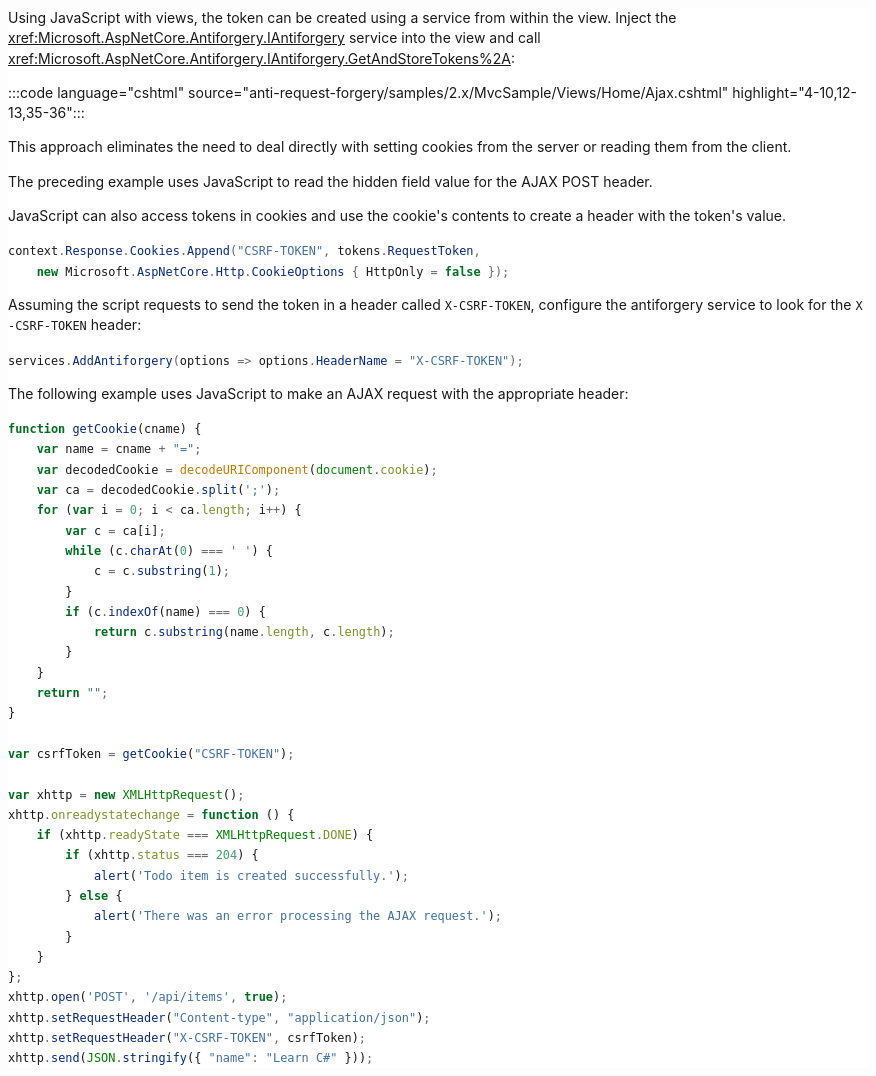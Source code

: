 Using JavaScript with views, the token can be created using a service from within the view. Inject the <xref:Microsoft.AspNetCore.Antiforgery.IAntiforgery> service into the view and call <xref:Microsoft.AspNetCore.Antiforgery.IAntiforgery.GetAndStoreTokens%2A>:

:::code language="cshtml" source="anti-request-forgery/samples/2.x/MvcSample/Views/Home/Ajax.cshtml" highlight="4-10,12-13,35-36":::

This approach eliminates the need to deal directly with setting cookies from the server or reading them from the client.

The preceding example uses JavaScript to read the hidden field value for the AJAX POST header.

JavaScript can also access tokens in cookies and use the cookie's contents to create a header with the token's value.

```csharp
context.Response.Cookies.Append("CSRF-TOKEN", tokens.RequestToken, 
    new Microsoft.AspNetCore.Http.CookieOptions { HttpOnly = false });
```

Assuming the script requests to send the token in a header called `X-CSRF-TOKEN`, configure the antiforgery service to look for the `X-CSRF-TOKEN` header:

```csharp
services.AddAntiforgery(options => options.HeaderName = "X-CSRF-TOKEN");
```

The following example uses JavaScript to make an AJAX request with the appropriate header:

```javascript
function getCookie(cname) {
    var name = cname + "=";
    var decodedCookie = decodeURIComponent(document.cookie);
    var ca = decodedCookie.split(';');
    for (var i = 0; i < ca.length; i++) {
        var c = ca[i];
        while (c.charAt(0) === ' ') {
            c = c.substring(1);
        }
        if (c.indexOf(name) === 0) {
            return c.substring(name.length, c.length);
        }
    }
    return "";
}

var csrfToken = getCookie("CSRF-TOKEN");

var xhttp = new XMLHttpRequest();
xhttp.onreadystatechange = function () {
    if (xhttp.readyState === XMLHttpRequest.DONE) {
        if (xhttp.status === 204) {
            alert('Todo item is created successfully.');
        } else {
            alert('There was an error processing the AJAX request.');
        }
    }
};
xhttp.open('POST', '/api/items', true);
xhttp.setRequestHeader("Content-type", "application/json");
xhttp.setRequestHeader("X-CSRF-TOKEN", csrfToken);
xhttp.send(JSON.stringify({ "name": "Learn C#" }));
```
